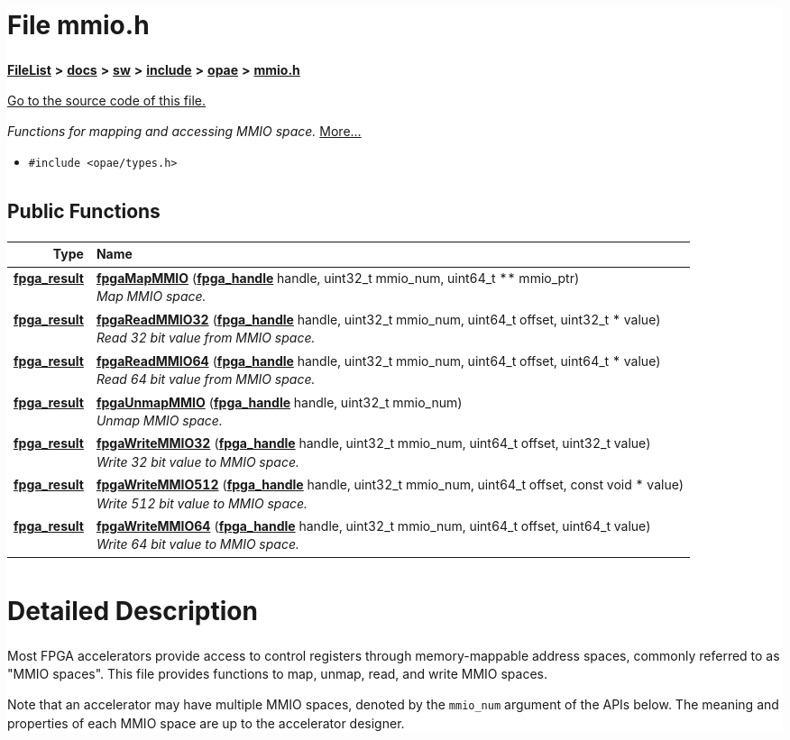 
# File mmio.h



[**FileList**](files.md) **>** [**docs**](dir_49e56c817e5e54854c35e136979f97ca.md) **>** [**sw**](dir_55721a669a8e0900d975c02921addb49.md) **>** [**include**](dir_97b4588afba69bf89bbe554642ac6431.md) **>** [**opae**](dir_ade97cd9199f278c0723672dd8647ba4.md) **>** [**mmio.h**](mmio_8h.md)

[Go to the source code of this file.](mmio_8h_source.md)

_Functions for mapping and accessing MMIO space._ [More...](#detailed-description)

* `#include <opae/types.h>`















## Public Functions

| Type | Name |
| ---: | :--- |
|  [**fpga\_result**](types__enum_8h.md#enum-fpga_result) | [**fpgaMapMMIO**](#function-fpgamapmmio) ([**fpga\_handle**](types_8h.md#typedef-fpga_handle) handle, uint32\_t mmio\_num, uint64\_t \*\* mmio\_ptr) <br>_Map MMIO space._  |
|  [**fpga\_result**](types__enum_8h.md#enum-fpga_result) | [**fpgaReadMMIO32**](#function-fpgareadmmio32) ([**fpga\_handle**](types_8h.md#typedef-fpga_handle) handle, uint32\_t mmio\_num, uint64\_t offset, uint32\_t \* value) <br>_Read 32 bit value from MMIO space._  |
|  [**fpga\_result**](types__enum_8h.md#enum-fpga_result) | [**fpgaReadMMIO64**](#function-fpgareadmmio64) ([**fpga\_handle**](types_8h.md#typedef-fpga_handle) handle, uint32\_t mmio\_num, uint64\_t offset, uint64\_t \* value) <br>_Read 64 bit value from MMIO space._  |
|  [**fpga\_result**](types__enum_8h.md#enum-fpga_result) | [**fpgaUnmapMMIO**](#function-fpgaunmapmmio) ([**fpga\_handle**](types_8h.md#typedef-fpga_handle) handle, uint32\_t mmio\_num) <br>_Unmap MMIO space._  |
|  [**fpga\_result**](types__enum_8h.md#enum-fpga_result) | [**fpgaWriteMMIO32**](#function-fpgawritemmio32) ([**fpga\_handle**](types_8h.md#typedef-fpga_handle) handle, uint32\_t mmio\_num, uint64\_t offset, uint32\_t value) <br>_Write 32 bit value to MMIO space._  |
|  [**fpga\_result**](types__enum_8h.md#enum-fpga_result) | [**fpgaWriteMMIO512**](#function-fpgawritemmio512) ([**fpga\_handle**](types_8h.md#typedef-fpga_handle) handle, uint32\_t mmio\_num, uint64\_t offset, const void \* value) <br>_Write 512 bit value to MMIO space._  |
|  [**fpga\_result**](types__enum_8h.md#enum-fpga_result) | [**fpgaWriteMMIO64**](#function-fpgawritemmio64) ([**fpga\_handle**](types_8h.md#typedef-fpga_handle) handle, uint32\_t mmio\_num, uint64\_t offset, uint64\_t value) <br>_Write 64 bit value to MMIO space._  |








# Detailed Description


Most FPGA accelerators provide access to control registers through memory-mappable address spaces, commonly referred to as "MMIO spaces". This file provides functions to map, unmap, read, and write MMIO spaces.


Note that an accelerator may have multiple MMIO spaces, denoted by the `mmio_num` argument of the APIs below. The meaning and properties of each MMIO space are up to the accelerator designer. 
